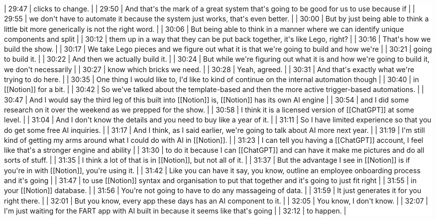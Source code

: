 | 29:47      | clicks to change.                                                                                    |
| 29:50      | And that's the mark of a great system that's going to be good for us to use because if               |
| 29:55      | we don't have to automate it because the system just works, that's even better.                      |
| 30:00      | But by just being able to think a little bit more generically is not the right word.                 |
| 30:06      | But being able to think in a manner where we can identify unique components and split                |
| 30:12      | them up in a way that they can be put back together, it's like Lego, right?                          |
| 30:16      | That's how we build the show.                                                                        |
| 30:17      | We take Lego pieces and we figure out what it is that we're going to build and how we're             |
| 30:21      | going to build it.                                                                                   |
| 30:22      | And then we actually build it.                                                                       |
| 30:24      | But while we're figuring out what it is and how we're going to build it, we don't necessarily        |
| 30:27      | know which bricks we need.                                                                           |
| 30:28      | Yeah, agreed.                                                                                        |
| 30:31      | And that's exactly what we're trying to do here.                                                     |
| 30:35      | One thing I would like to, I'd like to kind of continue on the internal automation though            |
| 30:40      | in [[Notion]] for a bit.                                                                                 |
| 30:42      | So we've talked about the template-based and then the more active trigger-based automations.         |
| 30:47      | And I would say the third leg of this built into [[Notion]] is, [[Notion]] has its own AI engine             |
| 30:54      | and I did some research on it over the weekend as we prepped for the show.                           |
| 30:58      | I think it is a licensed version of [[ChatGPT]] at some level.                                          |
| 31:04      | And I don't know the details and you need to buy like a year of it.                                  |
| 31:11      | So I have limited experience so that you do get some free AI inquiries.                              |
| 31:17      | And I think, as I said earlier, we're going to talk about AI more next year.                         |
| 31:19      | I'm still kind of getting my arms around what I could do with AI in [[Notion]].                          |
| 31:23      | I can tell you having a [[ChatGPT]] account, I feel like that's a stronger engine and ability           |
| 31:30      | to do it because I can [[ChatGPT]] and can have it make me pictures and do all sorts of stuff.          |
| 31:35      | I think a lot of that is in [[Notion]], but not all of it.                                               |
| 31:37      | But the advantage I see in [[Notion]] is if you're in with [[Notion]], you're using it.                      |
| 31:42      | Like you can have it say, you know, outline an employee onboarding process and it's going            |
| 31:47      | to use [[Notion]] syntax and organisation to put that together and it's going to just fit right          |
| 31:55      | in your [[Notion]] database.                                                                             |
| 31:56      | You're not going to have to do any massageing of data.                                                |
| 31:59      | It just generates it for you right there.                                                            |
| 32:01      | But you know, every app these days has an AI component to it.                                        |
| 32:05      | You know, I don't know.                                                                              |
| 32:07      | I'm just waiting for the FART app with AI built in because it seems like that's going                |
| 32:12      | to happen.                                                                                           |